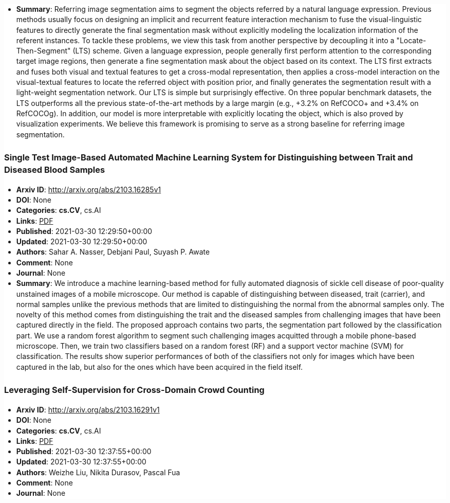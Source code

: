 - **Summary**: Referring image segmentation aims to segment the objects referred by a natural language expression. Previous methods usually focus on designing an implicit and recurrent feature interaction mechanism to fuse the visual-linguistic features to directly generate the final segmentation mask without explicitly modeling the localization information of the referent instances. To tackle these problems, we view this task from another perspective by decoupling it into a "Locate-Then-Segment" (LTS) scheme. Given a language expression, people generally first perform attention to the corresponding target image regions, then generate a fine segmentation mask about the object based on its context. The LTS first extracts and fuses both visual and textual features to get a cross-modal representation, then applies a cross-model interaction on the visual-textual features to locate the referred object with position prior, and finally generates the segmentation result with a light-weight segmentation network. Our LTS is simple but surprisingly effective. On three popular benchmark datasets, the LTS outperforms all the previous state-of-the-art methods by a large margin (e.g., +3.2% on RefCOCO+ and +3.4% on RefCOCOg). In addition, our model is more interpretable with explicitly locating the object, which is also proved by visualization experiments. We believe this framework is promising to serve as a strong baseline for referring image segmentation.



### Single Test Image-Based Automated Machine Learning System for Distinguishing between Trait and Diseased Blood Samples
- **Arxiv ID**: http://arxiv.org/abs/2103.16285v1
- **DOI**: None
- **Categories**: **cs.CV**, cs.AI
- **Links**: [PDF](http://arxiv.org/pdf/2103.16285v1)
- **Published**: 2021-03-30 12:29:50+00:00
- **Updated**: 2021-03-30 12:29:50+00:00
- **Authors**: Sahar A. Nasser, Debjani Paul, Suyash P. Awate
- **Comment**: None
- **Journal**: None
- **Summary**: We introduce a machine learning-based method for fully automated diagnosis of sickle cell disease of poor-quality unstained images of a mobile microscope. Our method is capable of distinguishing between diseased, trait (carrier), and normal samples unlike the previous methods that are limited to distinguishing the normal from the abnormal samples only. The novelty of this method comes from distinguishing the trait and the diseased samples from challenging images that have been captured directly in the field. The proposed approach contains two parts, the segmentation part followed by the classification part. We use a random forest algorithm to segment such challenging images acquitted through a mobile phone-based microscope. Then, we train two classifiers based on a random forest (RF) and a support vector machine (SVM) for classification. The results show superior performances of both of the classifiers not only for images which have been captured in the lab, but also for the ones which have been acquired in the field itself.



### Leveraging Self-Supervision for Cross-Domain Crowd Counting
- **Arxiv ID**: http://arxiv.org/abs/2103.16291v1
- **DOI**: None
- **Categories**: **cs.CV**, cs.AI
- **Links**: [PDF](http://arxiv.org/pdf/2103.16291v1)
- **Published**: 2021-03-30 12:37:55+00:00
- **Updated**: 2021-03-30 12:37:55+00:00
- **Authors**: Weizhe Liu, Nikita Durasov, Pascal Fua
- **Comment**: None
- **Journal**: None